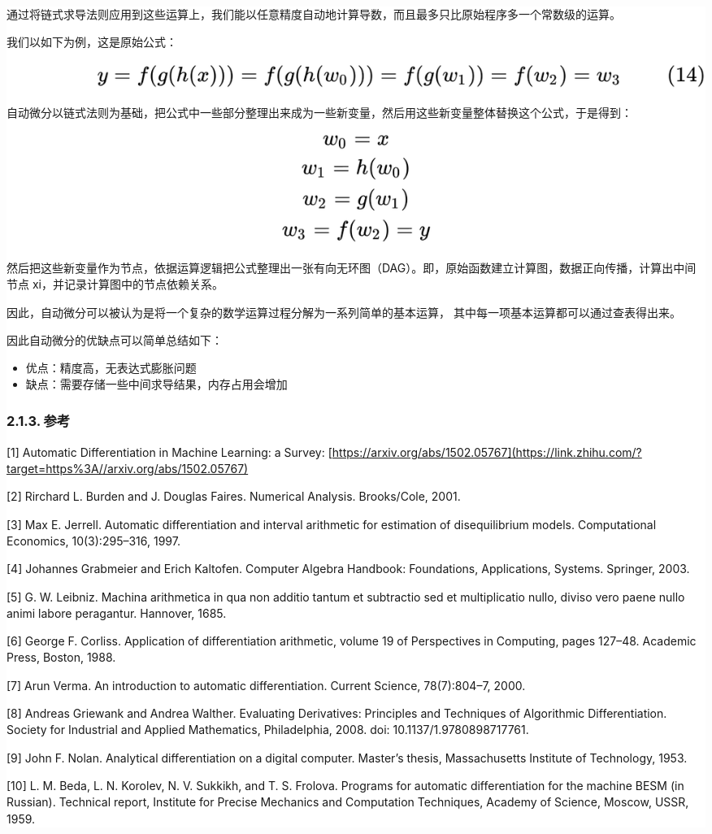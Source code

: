 通过将链式求导法则应用到这些运算上，我们能以任意精度自动地计算导数，而且最多只比原始程序多一个常数级的运算。

我们以如下为例，这是原始公式：

![equation (14)](./assets/equation%20(14).svg)

自动微分以链式法则为基础，把公式中一些部分整理出来成为一些新变量，然后用这些新变量整体替换这个公式，于是得到：

![equation (15)](./assets/equation%20(15).svg)

然后把这些新变量作为节点，依据运算逻辑把公式整理出一张有向无环图（DAG）。即，原始函数建立计算图，数据正向传播，计算出中间节点 xi，并记录计算图中的节点依赖关系。

因此，自动微分可以被认为是将一个复杂的数学运算过程分解为一系列简单的基本运算， 其中每一项基本运算都可以通过查表得出来。

因此自动微分的优缺点可以简单总结如下：

- 优点：精度高，无表达式膨胀问题
- 缺点：需要存储一些中间求导结果，内存占用会增加

### 2.1.3. 参考

[1] Automatic Differentiation in Machine Learning: a Survey: [https://arxiv.org/abs/1502.05767](https://link.zhihu.com/?target=https%3A//arxiv.org/abs/1502.05767)

[2] Rirchard L. Burden and J. Douglas Faires. Numerical Analysis. Brooks/Cole, 2001.

[3] Max E. Jerrell. Automatic differentiation and interval arithmetic for estimation of disequilibrium models. Computational Economics, 10(3):295–316, 1997.

[4] Johannes Grabmeier and Erich Kaltofen. Computer Algebra Handbook: Foundations, Applications, Systems. Springer, 2003.

[5] G. W. Leibniz. Machina arithmetica in qua non additio tantum et subtractio sed et multiplicatio nullo, diviso vero paene nullo animi labore peragantur. Hannover, 1685.

[6] George F. Corliss. Application of differentiation arithmetic, volume 19 of Perspectives in Computing, pages 127–48. Academic Press, Boston, 1988.

[7] Arun Verma. An introduction to automatic differentiation. Current Science, 78(7):804–7, 2000.

[8] Andreas Griewank and Andrea Walther. Evaluating Derivatives: Principles and Techniques of Algorithmic Differentiation. Society for Industrial and Applied Mathematics, Philadelphia, 2008. doi: 10.1137/1.9780898717761.

[9] John F. Nolan. Analytical differentiation on a digital computer. Master’s thesis, Massachusetts Institute of Technology, 1953.

[10] L. M. Beda, L. N. Korolev, N. V. Sukkikh, and T. S. Frolova. Programs for automatic differentiation for the machine BESM (in Russian). Technical report, Institute for Precise Mechanics and Computation Techniques, Academy of Science, Moscow, USSR, 1959.
